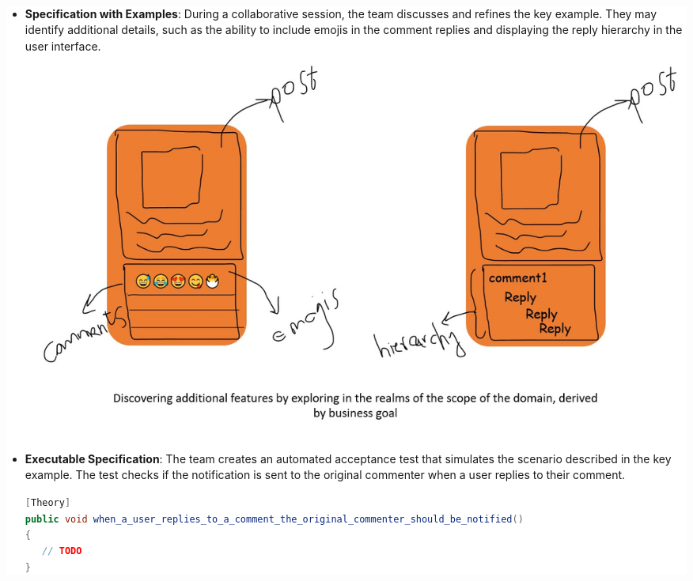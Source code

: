 - **Specification with Examples**: During a collaborative session, the team discusses and refines the key example. They may identify additional details, such as the ability to include emojis in the comment replies and displaying the reply hierarchy in the user interface.
![](/assets/images/Specification-with-Examples.jpg)

- **Executable Specification**: The team creates an automated acceptance test that simulates the scenario described in the key example. The test checks if the notification is sent to the original commenter when a user replies to their comment.

  ```csharp
  [Theory]
  public void when_a_user_replies_to_a_comment_the_original_commenter_should_be_notified()
  {
     // TODO
  }
  ```
